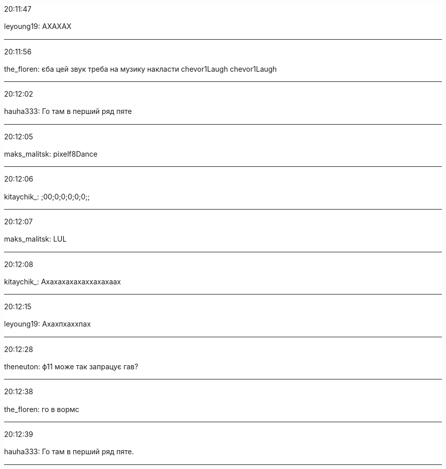 20:11:47

leyoung19: АХАХАХ

---

20:11:56

the_floren: єба цей звук треба на музику накласти chevor1Laugh chevor1Laugh

---

20:12:02

hauha333: Го там в перший ряд пяте

---

20:12:05

maks_malitsk: pixelf8Dance

---

20:12:06

kitaychik_: ;00;0;0;0;0;0;;

---

20:12:07

maks_malitsk: LUL

---

20:12:08

kitaychik_: Ахахахахахаххахахаах

---

20:12:15

leyoung19: Ахахпхаххпах

---

20:12:28

theneuton: ф11 може так запрацує гав?

---

20:12:38

the_floren: го в вормс

---

20:12:39

hauha333: Го там в перший ряд пяте.

---